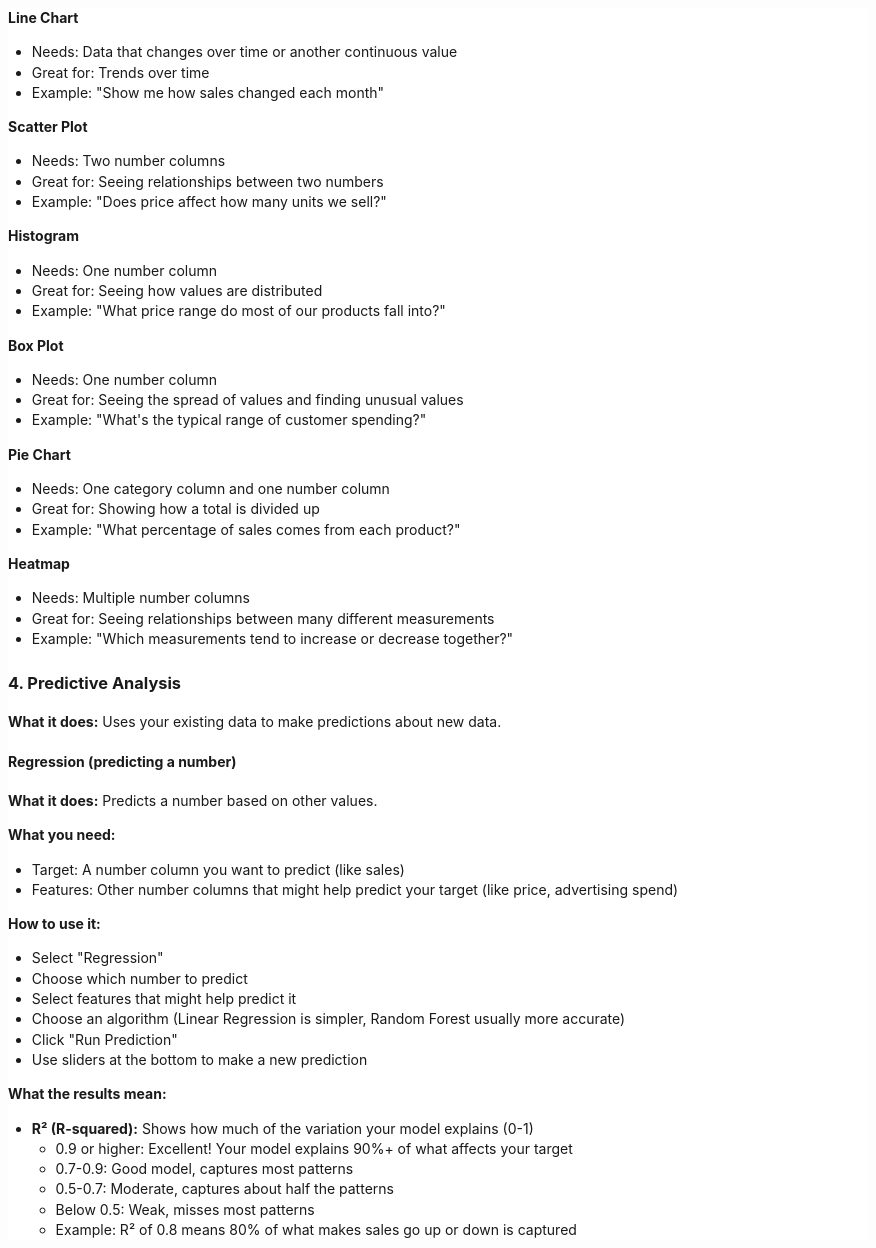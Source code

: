**Line Chart**
- Needs: Data that changes over time or another continuous value
- Great for: Trends over time
- Example: "Show me how sales changed each month"

**Scatter Plot**
- Needs: Two number columns
- Great for: Seeing relationships between two numbers
- Example: "Does price affect how many units we sell?"

**Histogram**
- Needs: One number column
- Great for: Seeing how values are distributed
- Example: "What price range do most of our products fall into?"

**Box Plot**
- Needs: One number column
- Great for: Seeing the spread of values and finding unusual values
- Example: "What's the typical range of customer spending?"

**Pie Chart**
- Needs: One category column and one number column
- Great for: Showing how a total is divided up
- Example: "What percentage of sales comes from each product?"

**Heatmap**
- Needs: Multiple number columns
- Great for: Seeing relationships between many different measurements
- Example: "Which measurements tend to increase or decrease together?"

### 4. Predictive Analysis

**What it does:** Uses your existing data to make predictions about new data.

#### Regression (predicting a number)

**What it does:** Predicts a number based on other values.

**What you need:**
- Target: A number column you want to predict (like sales)
- Features: Other number columns that might help predict your target (like price, advertising spend)

**How to use it:**
- Select "Regression"
- Choose which number to predict
- Select features that might help predict it
- Choose an algorithm (Linear Regression is simpler, Random Forest usually more accurate)
- Click "Run Prediction"
- Use sliders at the bottom to make a new prediction

**What the results mean:**
- **R² (R-squared):** Shows how much of the variation your model explains (0-1)
  - 0.9 or higher: Excellent! Your model explains 90%+ of what affects your target
  - 0.7-0.9: Good model, captures most patterns
  - 0.5-0.7: Moderate, captures about half the patterns
  - Below 0.5: Weak, misses most patterns
  - Example: R² of 0.8 means 80% of what makes sales go up or down is captured

